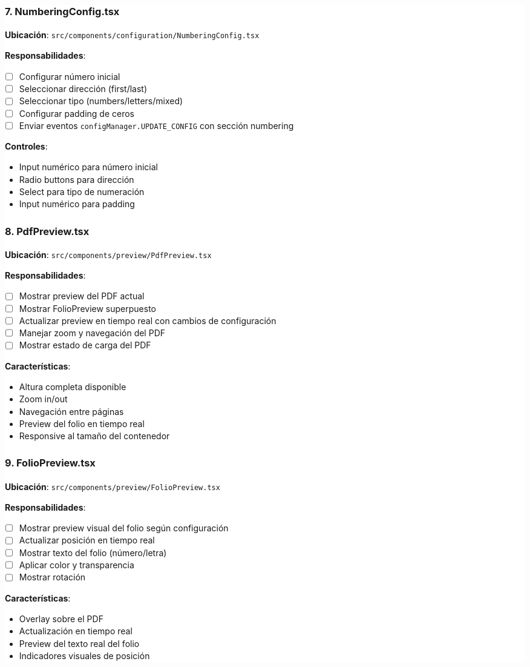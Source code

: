 ### 7. **NumberingConfig.tsx**

**Ubicación**: `src/components/configuration/NumberingConfig.tsx`

**Responsabilidades**:

- [ ] Configurar número inicial
- [ ] Seleccionar dirección (first/last)
- [ ] Seleccionar tipo (numbers/letters/mixed)
- [ ] Configurar padding de ceros
- [ ] Enviar eventos `configManager.UPDATE_CONFIG` con sección numbering

**Controles**:

- Input numérico para número inicial
- Radio buttons para dirección
- Select para tipo de numeración
- Input numérico para padding

### 8. **PdfPreview.tsx**

**Ubicación**: `src/components/preview/PdfPreview.tsx`

**Responsabilidades**:

- [ ] Mostrar preview del PDF actual
- [ ] Mostrar FolioPreview superpuesto
- [ ] Actualizar preview en tiempo real con cambios de configuración
- [ ] Manejar zoom y navegación del PDF
- [ ] Mostrar estado de carga del PDF

**Características**:

- Altura completa disponible
- Zoom in/out
- Navegación entre páginas
- Preview del folio en tiempo real
- Responsive al tamaño del contenedor

### 9. **FolioPreview.tsx**

**Ubicación**: `src/components/preview/FolioPreview.tsx`

**Responsabilidades**:

- [ ] Mostrar preview visual del folio según configuración
- [ ] Actualizar posición en tiempo real
- [ ] Mostrar texto del folio (número/letra)
- [ ] Aplicar color y transparencia
- [ ] Mostrar rotación

**Características**:

- Overlay sobre el PDF
- Actualización en tiempo real
- Preview del texto real del folio
- Indicadores visuales de posición
